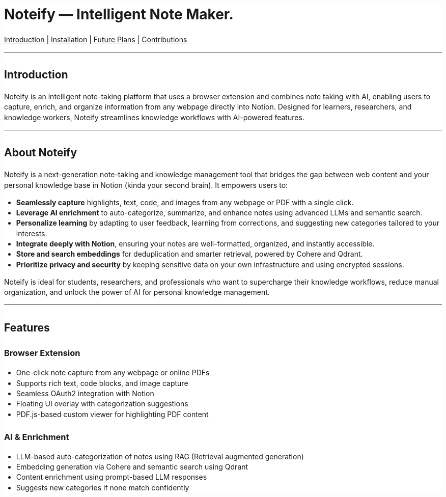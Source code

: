# Noteify — Intelligent Note Maker.

[Introduction](#introduction) | [Installation](#installation) | [Future Plans](#future-plans) | [Contributions](#contributions)

---

## Introduction

Noteify is an intelligent note-taking platform that uses a browser extension and combines note taking with AI, enabling users to capture, enrich, and organize information from any webpage directly into Notion. Designed for learners, researchers, and knowledge workers, Noteify streamlines knowledge workflows with AI-powered features.

---

## About Noteify

Noteify is a next-generation note-taking and knowledge management tool that bridges the gap between web content and your personal knowledge base in Notion (kinda your second brain). It empowers users to:

- **Seamlessly capture** highlights, text, code, and images from any webpage or PDF with a single click.
- **Leverage AI enrichment** to auto-categorize, summarize, and enhance notes using advanced LLMs and semantic search.
- **Personalize learning** by adapting to user feedback, learning from corrections, and suggesting new categories tailored to your interests.
- **Integrate deeply with Notion**, ensuring your notes are well-formatted, organized, and instantly accessible.
- **Store and search embeddings** for deduplication and smarter retrieval, powered by Cohere and Qdrant.
- **Prioritize privacy and security** by keeping sensitive data on your own infrastructure and using encrypted sessions.

Noteify is ideal for students, researchers, and professionals who want to supercharge their knowledge workflows, reduce manual organization, and unlock the power of AI for personal knowledge management.

---

##  Features

###  Browser Extension
- One-click note capture from any webpage or online PDFs
- Supports rich text, code blocks, and image capture
- Seamless OAuth2 integration with Notion
- Floating UI overlay with categorization suggestions
- PDF.js-based custom viewer for highlighting PDF content

###  AI & Enrichment
- LLM-based auto-categorization of notes using RAG (Retrieval augmented generation)
- Embedding generation via Cohere and semantic search using Qdrant
- Content enrichment using prompt-based LLM responses
- Suggests new categories if none match confidently
